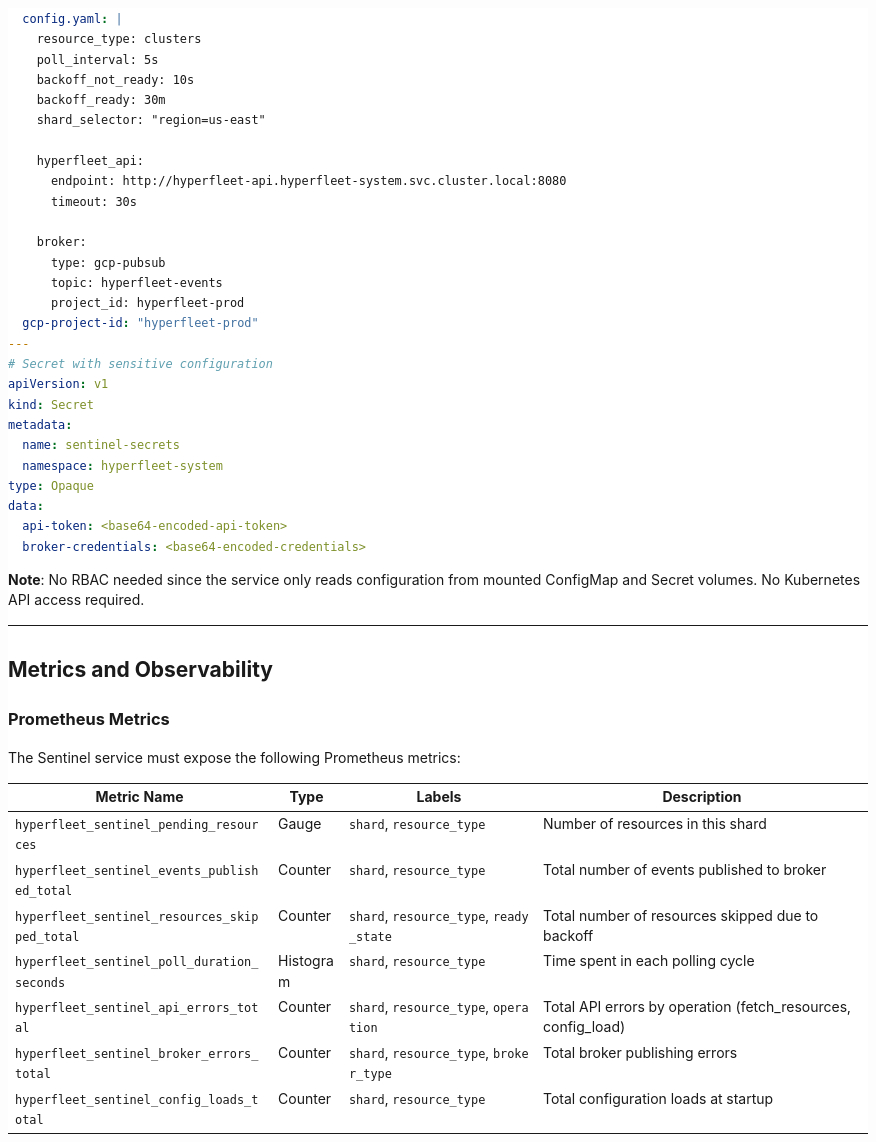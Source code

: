 ```yaml
  config.yaml: |
    resource_type: clusters
    poll_interval: 5s
    backoff_not_ready: 10s
    backoff_ready: 30m
    shard_selector: "region=us-east"

    hyperfleet_api:
      endpoint: http://hyperfleet-api.hyperfleet-system.svc.cluster.local:8080
      timeout: 30s

    broker:
      type: gcp-pubsub
      topic: hyperfleet-events
      project_id: hyperfleet-prod
  gcp-project-id: "hyperfleet-prod"
---
# Secret with sensitive configuration
apiVersion: v1
kind: Secret
metadata:
  name: sentinel-secrets
  namespace: hyperfleet-system
type: Opaque
data:
  api-token: <base64-encoded-api-token>
  broker-credentials: <base64-encoded-credentials>
```

**Note**: No RBAC needed since the service only reads configuration from mounted ConfigMap and Secret volumes. No Kubernetes API access required.

---

## Metrics and Observability

### Prometheus Metrics

The Sentinel service must expose the following Prometheus metrics:

| Metric Name | Type | Labels | Description |
|-------------|------|--------|-------------|
| `hyperfleet_sentinel_pending_resources` | Gauge | `shard`, `resource_type` | Number of resources in this shard |
| `hyperfleet_sentinel_events_published_total` | Counter | `shard`, `resource_type` | Total number of events published to broker |
| `hyperfleet_sentinel_resources_skipped_total` | Counter | `shard`, `resource_type`, `ready_state` | Total number of resources skipped due to backoff |
| `hyperfleet_sentinel_poll_duration_seconds` | Histogram | `shard`, `resource_type` | Time spent in each polling cycle |
| `hyperfleet_sentinel_api_errors_total` | Counter | `shard`, `resource_type`, `operation` | Total API errors by operation (fetch_resources, config_load) |
| `hyperfleet_sentinel_broker_errors_total` | Counter | `shard`, `resource_type`, `broker_type` | Total broker publishing errors |
| `hyperfleet_sentinel_config_loads_total` | Counter | `shard`, `resource_type` | Total configuration loads at startup |
